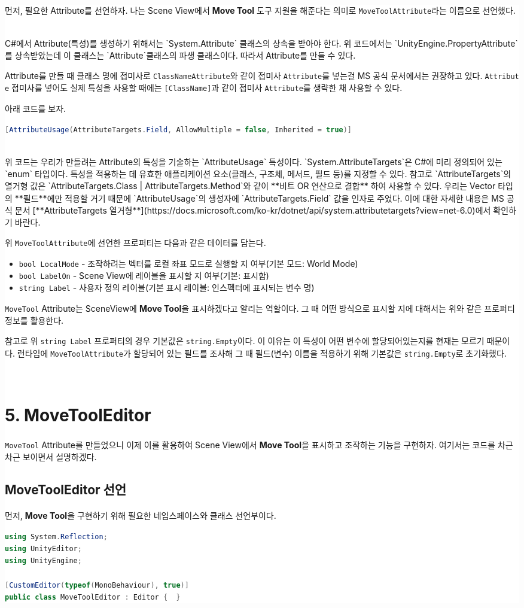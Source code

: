 먼저, 필요한 Attribute를 선언하자. 나는 Scene View에서 **Move Tool** 도구 지원을 해준다는 의미로 `MoveToolAttribute`라는 이름으로 선언했다. 

<script src="https://gist.github.com/kgmslem/3f5c98c977d4f88b3212d70c18a5d812.js"></script>

<br>
C#에서 Attribute(특성)를 생성하기 위해서는 `System.Attribute` 클래스의 상속을 받아야 한다. 위 코드에서는 `UnityEngine.PropertyAttribute`를 상속받았는데 이 클래스는 `Attribute`클래스의 파생 클래스이다. 따라서 Attribute를 만들 수 있다.  

Attribute를 만들 때 클래스 명에 접미사로 `ClassNameAttribute`와 같이 접미사 `Attribute`를 넣는걸 MS 공식 문서에서는 권장하고 있다. `Attribute` 접미사를 넣어도 실제 특성을 사용할 때에는 `[ClassName]`과 같이 접미사 `Attribute`를 생략한 채 사용할 수 있다.

아래 코드를 보자.

```csharp
[AttributeUsage(AttributeTargets.Field, AllowMultiple = false, Inherited = true)]
```

<br>
위 코드는 우리가 만들려는 Attribute의 특성을 기술하는 `AttributeUsage` 특성이다.  
`System.AttributeTargets`은 C#에 미리 정의되어 있는 `enum` 타입이다. 특성을 적용하는 데 유효한 애플리케이션 요소(클래스, 구조체, 메서드, 필드 등)를 지정할 수 있다. 참고로 `AttributeTargets`의 열거형 값은 `AttributeTargets.Class | AttributeTargets.Method`와 같이 **비트 OR 연산으로 결합** 하여 사용할 수 있다.  
우리는 Vector 타입의 **필드**에만 적용할 거기 때문에 `AttributeUsage`의 생성자에 `AttributeTargets.Field` 값을 인자로 주었다. 이에 대한 자세한 내용은 MS 공식 문서 [**AttributeTargets 열거형**](https://docs.microsoft.com/ko-kr/dotnet/api/system.attributetargets?view=net-6.0)에서 확인하기 바란다.


위 `MoveToolAttribute`에 선언한 프로퍼티는 다음과 같은 데이터를 담는다.

* `bool LocalMode` - 조작하려는 벡터를 로컬 좌표 모드로 실행할 지 여부(기본 모드: World Mode)
* `bool LabelOn` - Scene View에 레이블을 표시할 지 여부(기본: 표시함)
* `string Label` - 사용자 정의 레이블(기본 표시 레이블: 인스펙터에 표시되는 변수 명)

`MoveTool` Attribute는 SceneView에 **Move Tool**을 표시하겠다고 알리는 역할이다. 그 때 어떤 방식으로 표시할 지에 대해서는 위와 같은 프로퍼티 정보를 활용한다.

참고로 위 `string Label` 프로퍼티의 경우 기본값은 `string.Empty`이다. 이 이유는 이 특성이 어떤 변수에 할당되어있는지를 현재는 모르기 때문이다. 런타임에 `MoveToolAttribute`가 할당되어 있는 필드를 조사해 그 때 필드(변수) 이름을 적용하기 위해 기본값은 `string.Empty`로 초기화했다.

<br>

# 5. MoveToolEditor

`MoveTool` Attribute를 만들었으니 이제 이를 활용하여 Scene View에서 **Move Tool**을 표시하고 조작하는 기능을 구현하자. 여기서는 코드를 차근차근 보이면서 설명하겠다.

## MoveToolEditor 선언

먼저, **Move Tool**을 구현하기 위해 필요한 네임스페이스와 클래스 선언부이다.

```csharp
using System.Reflection;
using UnityEditor;
using UnityEngine;

[CustomEditor(typeof(MonoBehaviour), true)]
public class MoveToolEditor : Editor {  }
```
